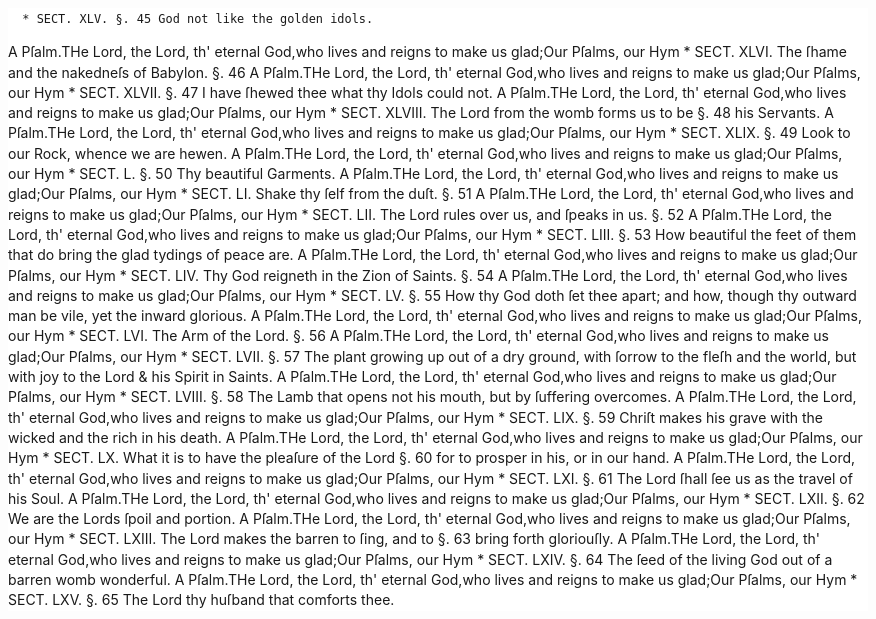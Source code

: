       * SECT. XLV. §. 45 God not like the golden idols.
A Pſalm.THe Lord, the Lord, th' eternal God,who lives and reigns to make us glad;Our Pſalms, our Hym
      * SECT. XLVI. The ſhame and the nakedneſs of Babylon. §. 46
A Pſalm.THe Lord, the Lord, th' eternal God,who lives and reigns to make us glad;Our Pſalms, our Hym
      * SECT. XLVII. §. 47 I have ſhewed thee what thy Idols could not.
A Pſalm.THe Lord, the Lord, th' eternal God,who lives and reigns to make us glad;Our Pſalms, our Hym
      * SECT. XLVIII. The Lord from the womb forms us to be §. 48 his Servants.
A Pſalm.THe Lord, the Lord, th' eternal God,who lives and reigns to make us glad;Our Pſalms, our Hym
      * SECT. XLIX. §. 49 Look to our Rock, whence we are hewen.
A Pſalm.THe Lord, the Lord, th' eternal God,who lives and reigns to make us glad;Our Pſalms, our Hym
      * SECT. L. §. 50 Thy beautiful Garments.
A Pſalm.THe Lord, the Lord, th' eternal God,who lives and reigns to make us glad;Our Pſalms, our Hym
      * SECT. LI. Shake thy ſelf from the duſt. §. 51
A Pſalm.THe Lord, the Lord, th' eternal God,who lives and reigns to make us glad;Our Pſalms, our Hym
      * SECT. LII. The Lord rules over us, and ſpeaks in us. §. 52
A Pſalm.THe Lord, the Lord, th' eternal God,who lives and reigns to make us glad;Our Pſalms, our Hym
      * SECT. LIII. §. 53 How beautiful the feet of them that do bring the glad tydings of peace are.
A Pſalm.THe Lord, the Lord, th' eternal God,who lives and reigns to make us glad;Our Pſalms, our Hym
      * SECT. LIV. Thy God reigneth in the Zion of Saints. §. 54
A Pſalm.THe Lord, the Lord, th' eternal God,who lives and reigns to make us glad;Our Pſalms, our Hym
      * SECT. LV. §. 55 How thy God doth ſet thee apart; and how, though thy outward man be vile, yet the inward glorious.
A Pſalm.THe Lord, the Lord, th' eternal God,who lives and reigns to make us glad;Our Pſalms, our Hym
      * SECT. LVI. The Arm of the Lord. §. 56
A Pſalm.THe Lord, the Lord, th' eternal God,who lives and reigns to make us glad;Our Pſalms, our Hym
      * SECT. LVII. §. 57 The plant growing up out of a dry ground, with ſorrow to the fleſh and the world, but with joy to the Lord & his Spirit in Saints.
A Pſalm.THe Lord, the Lord, th' eternal God,who lives and reigns to make us glad;Our Pſalms, our Hym
      * SECT. LVIII. §. 58 The Lamb that opens not his mouth, but by ſuffering overcomes.
A Pſalm.THe Lord, the Lord, th' eternal God,who lives and reigns to make us glad;Our Pſalms, our Hym
      * SECT. LIX. §. 59 Chriſt makes his grave with the wicked and the rich in his death.
A Pſalm.THe Lord, the Lord, th' eternal God,who lives and reigns to make us glad;Our Pſalms, our Hym
      * SECT. LX. What it is to have the pleaſure of the Lord §. 60 for to prosper in his, or in our hand.
A Pſalm.THe Lord, the Lord, th' eternal God,who lives and reigns to make us glad;Our Pſalms, our Hym
      * SECT. LXI. §. 61 The Lord ſhall ſee us as the travel of his Soul.
A Pſalm.THe Lord, the Lord, th' eternal God,who lives and reigns to make us glad;Our Pſalms, our Hym
      * SECT. LXII. §. 62 We are the Lords ſpoil and portion.
A Pſalm.THe Lord, the Lord, th' eternal God,who lives and reigns to make us glad;Our Pſalms, our Hym
      * SECT. LXIII. The Lord makes the barren to ſing, and to §. 63 bring forth gloriouſly.
A Pſalm.THe Lord, the Lord, th' eternal God,who lives and reigns to make us glad;Our Pſalms, our Hym
      * SECT. LXIV. §. 64 The ſeed of the living God out of a barren womb wonderful.
A Pſalm.THe Lord, the Lord, th' eternal God,who lives and reigns to make us glad;Our Pſalms, our Hym
      * SECT. LXV. §. 65 The Lord thy huſband that comforts thee.